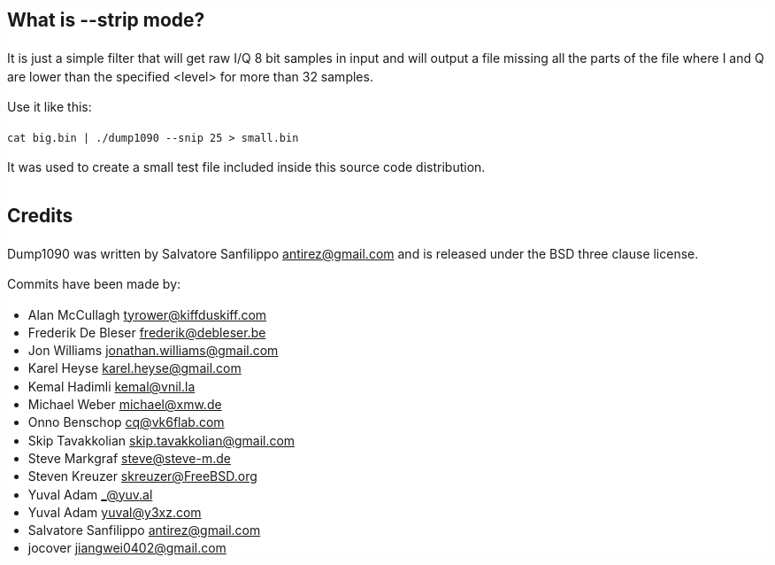 
What is --strip mode?
---

It is just a simple filter that will get raw I/Q 8 bit samples in input
and will output a file missing all the parts of the file where I and Q
are lower than the specified \<level\> for more than 32 samples.

Use it like this:

    cat big.bin | ./dump1090 --snip 25 > small.bin

It was used to create a small test file included inside this source code
distribution.


Credits
---

Dump1090 was written by Salvatore Sanfilippo <antirez@gmail.com> and is
released under the BSD three clause license.

Commits have been made by:

* Alan McCullagh <tyrower@kiffduskiff.com>
* Frederik De Bleser <frederik@debleser.be>
* Jon Williams <jonathan.williams@gmail.com>
* Karel Heyse <karel.heyse@gmail.com>
* Kemal Hadimli <kemal@vnil.la>
* Michael Weber <michael@xmw.de>
* Onno Benschop <cq@vk6flab.com>
* Skip Tavakkolian <skip.tavakkolian@gmail.com>
* Steve Markgraf <steve@steve-m.de>
* Steven Kreuzer <skreuzer@FreeBSD.org>
* Yuval Adam <_@yuv.al>
* Yuval Adam <yuval@y3xz.com>
* Salvatore Sanfilippo <antirez@gmail.com>
* jocover <jiangwei0402@gmail.com>
